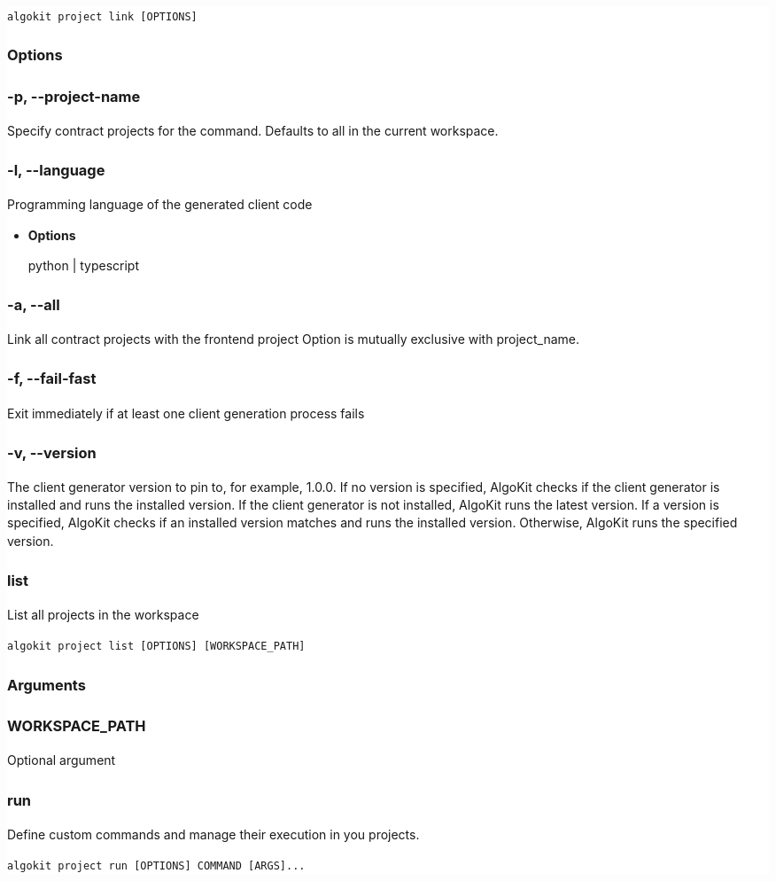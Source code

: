 ```shell
algokit project link [OPTIONS]
```

### Options


### -p, --project-name <value>
Specify contract projects for the command. Defaults to all in the current workspace.


### -l, --language <language>
Programming language of the generated client code


* **Options**

    python | typescript



### -a, --all
Link all contract projects with the frontend project Option is mutually exclusive with project_name.


### -f, --fail-fast
Exit immediately if at least one client generation process fails


### -v, --version <version>
The client generator version to pin to, for example, 1.0.0. If no version is specified, AlgoKit checks if the client generator is installed and runs the installed version. If the client generator is not installed, AlgoKit runs the latest version. If a version is specified, AlgoKit checks if an installed version matches and runs the installed version. Otherwise, AlgoKit runs the specified version.

### list

List all projects in the workspace

```shell
algokit project list [OPTIONS] [WORKSPACE_PATH]
```

### Arguments


### WORKSPACE_PATH
Optional argument

### run

Define custom commands and manage their execution in you projects.

```shell
algokit project run [OPTIONS] COMMAND [ARGS]...
```
